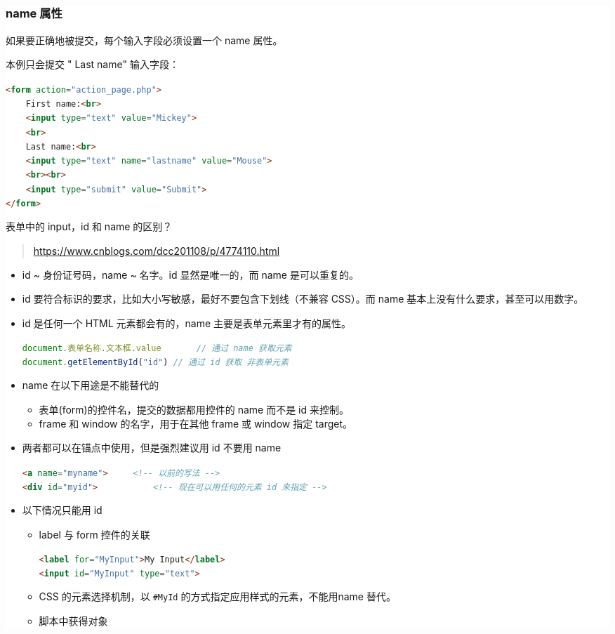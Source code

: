 


### name 属性

如果要正确地被提交，每个输入字段必须设置一个 name 属性。

本例只会提交 " Last name" 输入字段：

```html
<form action="action_page.php">
	First name:<br>
	<input type="text" value="Mickey">
	<br>
	Last name:<br>
	<input type="text" name="lastname" value="Mouse">
	<br><br>
	<input type="submit" value="Submit">
</form> 
```



表单中的 input，id 和 name 的区别？

> https://www.cnblogs.com/dcc201108/p/4774110.html

- id ~ 身份证号码，name ~ 名字。id 显然是唯一的，而 name 是可以重复的。

- id 要符合标识的要求，比如大小写敏感，最好不要包含下划线（不兼容 CSS）。而 name 基本上没有什么要求，甚至可以用数字。

- id 是任何一个 HTML 元素都会有的，name 主要是表单元素里才有的属性。

  ```js
  document.表单名称.文本框.value		// 通过 name 获取元素
  document.getElementById("id")	// 通过 id 获取 非表单元素
  ```

- name 在以下用途是不能替代的

  - 表单(form)的控件名，提交的数据都用控件的 name 而不是 id 来控制。
  - frame 和 window 的名字，用于在其他 frame 或 window 指定 target。

- 两者都可以在锚点中使用，但是强烈建议用 id 不要用 name

  ```html
  <a name="myname">		<!-- 以前的写法 -->
  <div id="myid">			<!-- 现在可以用任何的元素 id 来指定 -->
  ```

- 以下情况只能用 id

  - label 与 form 控件的关联

    ```html
    <label for="MyInput">My Input</label>
    <input id="MyInput" type="text">
    ```

  - CSS 的元素选择机制，以 `#MyId` 的方式指定应用样式的元素，不能用name 替代。

  - 脚本中获得对象
